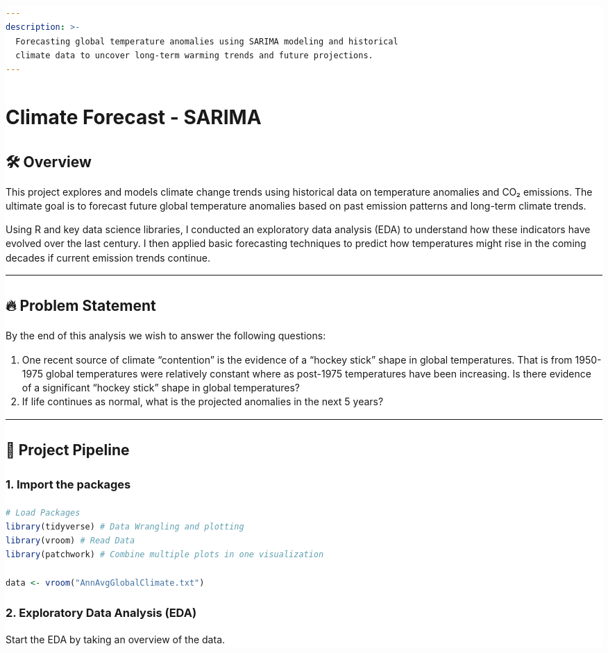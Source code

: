 ```yaml
---
description: >-
  Forecasting global temperature anomalies using SARIMA modeling and historical
  climate data to uncover long-term warming trends and future projections.
---
```


# Climate Forecast - SARIMA

## 🛠️ Overview

This project explores and models climate change trends using historical data on temperature anomalies and CO₂ emissions. The ultimate goal is to forecast future global temperature anomalies based on past emission patterns and long-term climate trends.

Using R and key data science libraries, I conducted an exploratory data analysis (EDA) to understand how these indicators have evolved over the last century. I then applied basic forecasting techniques to predict how temperatures might rise in the coming decades if current emission trends continue.

***

## 🔥 Problem Statement

By the end of this analysis we wish to answer the following questions:

1. One recent source of climate “contention” is the evidence of a “hockey stick” shape in global temperatures. That is from 1950-1975 global temperatures were relatively constant where as post-1975 temperatures have been increasing. Is there evidence of a significant “hockey stick” shape in global temperatures?
2. If life continues as normal, what is the projected anomalies in the next 5 years?

***

## 🧩 Project Pipeline

### 1. Import the packages

```r
# Load Packages
library(tidyverse) # Data Wrangling and plotting
library(vroom) # Read Data
library(patchwork) # Combine multiple plots in one visualization

data <- vroom("AnnAvgGlobalClimate.txt")
```

### 2. Exploratory Data Analysis (EDA)

Start the EDA by taking an overview of the data.
